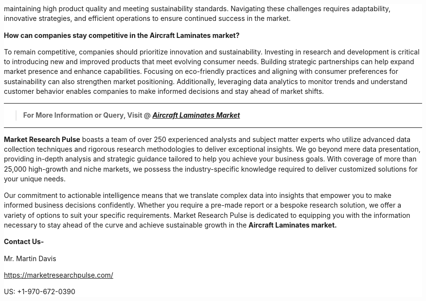 maintaining high product quality and meeting sustainability standards. Navigating these challenges requires adaptability, innovative strategies, and efficient operations to ensure continued success in the market.</p><p><strong>How can companies stay competitive in the Aircraft Laminates market?</strong></p><p>To remain competitive, companies should prioritize innovation and sustainability. Investing in research and development is critical to introducing new and improved products that meet evolving consumer needs. Building strategic partnerships can help expand market presence and enhance capabilities. Focusing on eco-friendly practices and aligning with consumer preferences for sustainability can also strengthen market positioning. Additionally, leveraging data analytics to monitor trends and understand customer behavior enables companies to make informed decisions and stay ahead of market shifts.</p><hr /><blockquote><p><strong>For More Information or Query, Visit @&nbsp;<em><a href="https://marketresearchpulse.com/report/102922/aircraft-laminates-market?utm_source=Linkedin&utm_medium=021">Aircraft Laminates Market</a></em></strong></p></blockquote><hr /><p><strong>Market Research Pulse</strong> boasts a team of over 250 experienced analysts and subject matter experts who utilize advanced data collection techniques and rigorous research methodologies to deliver exceptional insights. We go beyond mere data presentation, providing in-depth analysis and strategic guidance tailored to help you achieve your business goals. With coverage of more than 25,000 high-growth and niche markets, we possess the industry-specific knowledge required to deliver customized solutions for your unique needs.</p><p>Our commitment to actionable intelligence means that we translate complex data into insights that empower you to make informed business decisions confidently. Whether you require a pre-made report or a bespoke research solution, we offer a variety of options to suit your specific requirements. Market Research Pulse is dedicated to equipping you with the information necessary to stay ahead of the curve and achieve sustainable growth in the <strong>Aircraft Laminates market.</strong></p><p><strong>Contact Us-</strong></p><p>Mr. Martin Davis</p><p>https://marketresearchpulse.com/</p><p>US: +1-970-672-0390</p>
